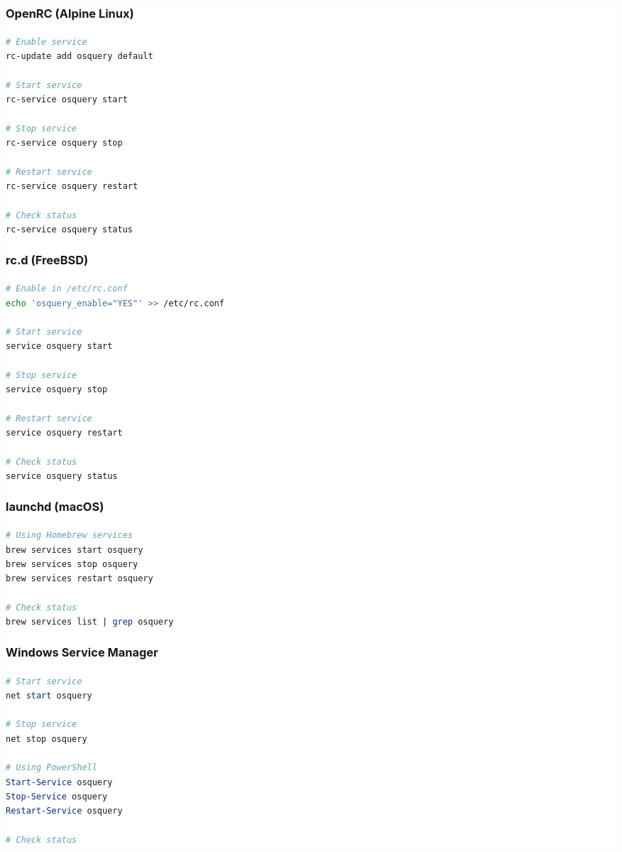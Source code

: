 ### OpenRC (Alpine Linux)

```bash
# Enable service
rc-update add osquery default

# Start service
rc-service osquery start

# Stop service
rc-service osquery stop

# Restart service
rc-service osquery restart

# Check status
rc-service osquery status
```

### rc.d (FreeBSD)

```bash
# Enable in /etc/rc.conf
echo 'osquery_enable="YES"' >> /etc/rc.conf

# Start service
service osquery start

# Stop service
service osquery stop

# Restart service
service osquery restart

# Check status
service osquery status
```

### launchd (macOS)

```bash
# Using Homebrew services
brew services start osquery
brew services stop osquery
brew services restart osquery

# Check status
brew services list | grep osquery
```

### Windows Service Manager

```powershell
# Start service
net start osquery

# Stop service
net stop osquery

# Using PowerShell
Start-Service osquery
Stop-Service osquery
Restart-Service osquery

# Check status
```